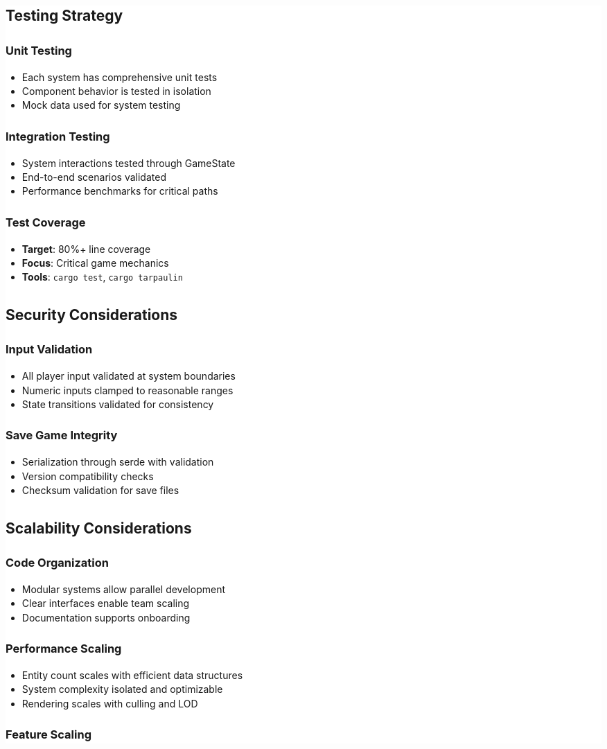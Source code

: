 ## Testing Strategy

### Unit Testing

- Each system has comprehensive unit tests
- Component behavior is tested in isolation
- Mock data used for system testing

### Integration Testing

- System interactions tested through GameState
- End-to-end scenarios validated
- Performance benchmarks for critical paths

### Test Coverage

- **Target**: 80%+ line coverage
- **Focus**: Critical game mechanics
- **Tools**: `cargo test`, `cargo tarpaulin`

## Security Considerations

### Input Validation

- All player input validated at system boundaries
- Numeric inputs clamped to reasonable ranges
- State transitions validated for consistency

### Save Game Integrity

- Serialization through serde with validation
- Version compatibility checks
- Checksum validation for save files

## Scalability Considerations

### Code Organization

- Modular systems allow parallel development
- Clear interfaces enable team scaling
- Documentation supports onboarding

### Performance Scaling

- Entity count scales with efficient data structures
- System complexity isolated and optimizable
- Rendering scales with culling and LOD

### Feature Scaling
